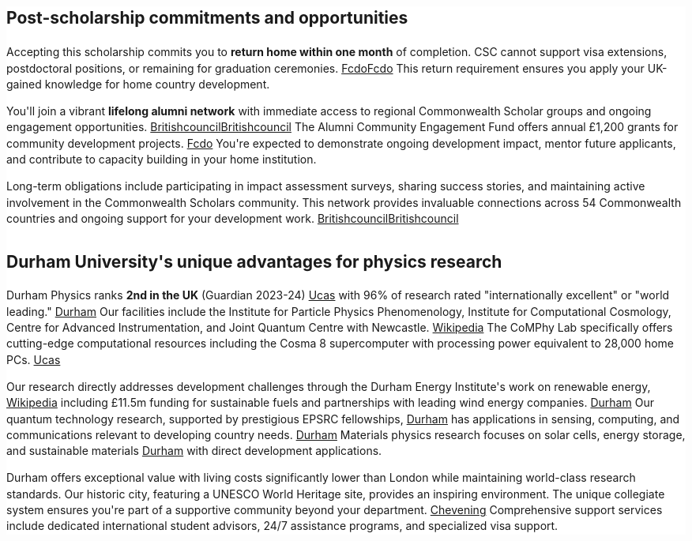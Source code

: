 ## Post-scholarship commitments and opportunities

Accepting this scholarship commits you to **return home within one month** of completion. CSC cannot support visa extensions, postdoctoral positions, or remaining for graduation ceremonies. [Fcdo](https://cscuk.fcdo.gov.uk/scholarships/commonwealth-split-site-scholarships-for-low-and-middle-income-countries/)[Fcdo](https://cscuk.fcdo.gov.uk/commonwealth-scholarships-frequently-asked-questions/) This return requirement ensures you apply your UK-gained knowledge for home country development.

You'll join a vibrant **lifelong alumni network** with immediate access to regional Commonwealth Scholar groups and ongoing engagement opportunities. [Britishcouncil](https://www.britishcouncil.in/study-uk/scholarships/commonwealth-scholarships)[Britishcouncil](https://study-uk.britishcouncil.org/scholarships-funding/commonwealth-scholarships) The Alumni Community Engagement Fund offers annual £1,200 grants for community development projects. [Fcdo](https://cscuk.fcdo.gov.uk/alumni-community-engagement-fund-applications-now-open-2/) You're expected to demonstrate ongoing development impact, mentor future applicants, and contribute to capacity building in your home institution.

Long-term obligations include participating in impact assessment surveys, sharing success stories, and maintaining active involvement in the Commonwealth Scholars community. This network provides invaluable connections across 54 Commonwealth countries and ongoing support for your development work. [Britishcouncil](https://study-uk.britishcouncil.org/scholarships-funding/commonwealth-scholarships)[Britishcouncil](https://www.britishcouncil.in/study-uk/scholarships/commonwealth-scholarships)

## Durham University's unique advantages for physics research

Durham Physics ranks **2nd in the UK** (Guardian 2023-24) [Ucas](https://digital.ucas.com/coursedisplay/courses/72f7feed-6e11-4a4d-c986-84c57c4f3f26?academicYearId=2025) with 96% of research rated "internationally excellent" or "world leading." [Durham](https://www.durham.ac.uk/departments/academic/physics/research/) Our facilities include the Institute for Particle Physics Phenomenology, Institute for Computational Cosmology, Centre for Advanced Instrumentation, and Joint Quantum Centre with Newcastle. [Wikipedia](https://en.wikipedia.org/wiki/Durham_University_Department_of_Physics) The CoMPhy Lab specifically offers cutting-edge computational resources including the Cosma 8 supercomputer with processing power equivalent to 28,000 home PCs. [Ucas](https://digital.ucas.com/coursedisplay/courses/72f7feed-6e11-4a4d-c986-84c57c4f3f26?academicYearId=2025)

Our research directly addresses development challenges through the Durham Energy Institute's work on renewable energy, [Wikipedia](https://en.wikipedia.org/wiki/Durham_Energy_Institute) including £11.5m funding for sustainable fuels and partnerships with leading wind energy companies. [Durham](https://www.durham.ac.uk/) Our quantum technology research, supported by prestigious EPSRC fellowships, [Durham](https://www.durham.ac.uk/departments/academic/physics/) has applications in sensing, computing, and communications relevant to developing country needs. [Durham](https://www.durham.ac.uk/departments/academic/physics/news/news-prof-simon-cornish-to-lead-international-collaboration-on-developing-molecular-quantum-technologies/) Materials physics research focuses on solar cells, energy storage, and sustainable materials [Durham](https://www.durham.ac.uk/research/institutes-and-centres/condensed-matter-physics/) with direct development applications.

Durham offers exceptional value with living costs significantly lower than London while maintaining world-class research standards. Our historic city, featuring a UNESCO World Heritage site, provides an inspiring environment. The unique collegiate system ensures you're part of a supportive community beyond your department. [Chevening](https://www.chevening.org/partners/durham-university/) Comprehensive support services include dedicated international student advisors, 24/7 assistance programs, and specialized visa support.

